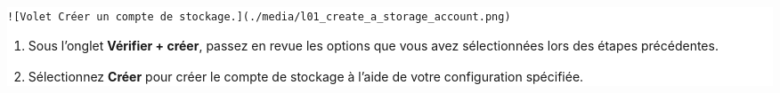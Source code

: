     ![Volet Créer un compte de stockage.](./media/l01_create_a_storage_account.png)

1. Sous l’onglet **Vérifier + créer**, passez en revue les options que vous avez sélectionnées lors des étapes précédentes.

1. Sélectionnez **Créer** pour créer le compte de stockage à l’aide de votre configuration spécifiée.
